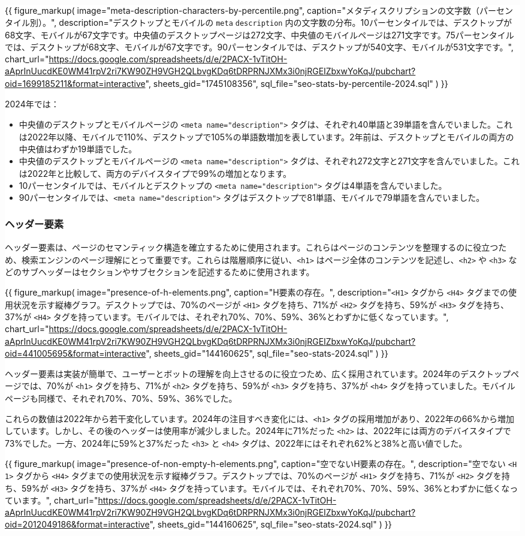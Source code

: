 {{ figure_markup(
  image="meta-description-characters-by-percentile.png",
  caption="メタディスクリプションの文字数（パーセンタイル別）。",
  description="デスクトップとモバイルの `meta` `description` 内の文字数の分布。10パーセンタイルでは、デスクトップが68文字、モバイルが67文字です。中央値のデスクトップページは272文字、中央値のモバイルページは271文字です。75パーセンタイルでは、デスクトップが68文字、モバイルが67文字です。90パーセンタイルでは、デスクトップが540文字、モバイルが531文字です。",
  chart_url="https://docs.google.com/spreadsheets/d/e/2PACX-1vTitOH-aAprInUucdKE0WM41rpV2ri7KW90ZH9VGH2QLbvgKDq6tDRPRNJXMx3i0njRGEIZbxwYoKqJ/pubchart?oid=1699185211&format=interactive",
  sheets_gid="1745108356",
  sql_file="seo-stats-by-percentile-2024.sql"
  )
}}

2024年では：

- 中央値のデスクトップとモバイルページの `<meta name="description">` タグは、それぞれ40単語と39単語を含んでいました。これは2022年以降、モバイルで110%、デスクトップで105%の単語数増加を表しています。2年前は、デスクトップとモバイルの両方の中央値はわずか19単語でした。
- 中央値のデスクトップとモバイルページの `<meta name="description">` タグは、それぞれ272文字と271文字を含んでいました。これは2022年と比較して、両方のデバイスタイプで99%の増加となります。
- 10パーセンタイルでは、モバイルとデスクトップの `<meta name="description">` タグは4単語を含んでいました。
- 90パーセンタイルでは、`<meta name="description">` タグはデスクトップで81単語、モバイルで79単語を含んでいました。

### ヘッダー要素

ヘッダー要素は、ページのセマンティック構造を確立するために使用されます。これらはページのコンテンツを整理するのに役立つため、検索エンジンのページ理解にとって重要です。これらは階層順序に従い、`<h1>` はページ全体のコンテンツを記述し、`<h2>` や `<h3>` などのサブヘッダーはセクションやサブセクションを記述するために使用されます。

{{ figure_markup(
  image="presence-of-h-elements.png",
  caption="H要素の存在。",
  description="`<H1>` タグから `<H4>` タグまでの使用状況を示す縦棒グラフ。デスクトップでは、70%のページが `<H1>` タグを持ち、71%が `<H2>` タグを持ち、59%が `<H3>` タグを持ち、37%が `<H4>` タグを持っています。モバイルでは、それぞれ70%、70%、59%、36%とわずかに低くなっています。",
  chart_url="https://docs.google.com/spreadsheets/d/e/2PACX-1vTitOH-aAprInUucdKE0WM41rpV2ri7KW90ZH9VGH2QLbvgKDq6tDRPRNJXMx3i0njRGEIZbxwYoKqJ/pubchart?oid=441005695&format=interactive",
  sheets_gid="144160625",
  sql_file="seo-stats-2024.sql"
  )
}}

ヘッダー要素は実装が簡単で、ユーザーとボットの理解を向上させるのに役立つため、広く採用されています。2024年のデスクトップページでは、70%が `<h1>` タグを持ち、71%が `<h2>` タグを持ち、59%が `<h3>` タグを持ち、37%が `<h4>` タグを持っていました。モバイルページも同様で、それぞれ70%、70%、59%、36%でした。

これらの数値は2022年から若干変化しています。2024年の注目すべき変化には、`<h1>` タグの採用増加があり、2022年の66%から増加しています。しかし、その後のヘッダーは使用率が減少しました。2024年に71%だった `<h2>` は、2022年には両方のデバイスタイプで73%でした。一方、2024年に59%と37%だった `<h3>` と `<h4>` タグは、2022年にはそれぞれ62%と38%と高い値でした。

{{ figure_markup(
  image="presence-of-non-empty-h-elements.png",
  caption="空でないH要素の存在。",
  description="空でない `<H1>` タグから `<H4>` タグまでの使用状況を示す縦棒グラフ。デスクトップでは、70%のページが `<H1>` タグを持ち、71%が `<H2>` タグを持ち、59%が `<H3>` タグを持ち、37%が `<H4>` タグを持っています。モバイルでは、それぞれ70%、70%、59%、36%とわずかに低くなっています。",
  chart_url="https://docs.google.com/spreadsheets/d/e/2PACX-1vTitOH-aAprInUucdKE0WM41rpV2ri7KW90ZH9VGH2QLbvgKDq6tDRPRNJXMx3i0njRGEIZbxwYoKqJ/pubchart?oid=2012049186&format=interactive",
  sheets_gid="144160625",
  sql_file="seo-stats-2024.sql"
  )
}}

